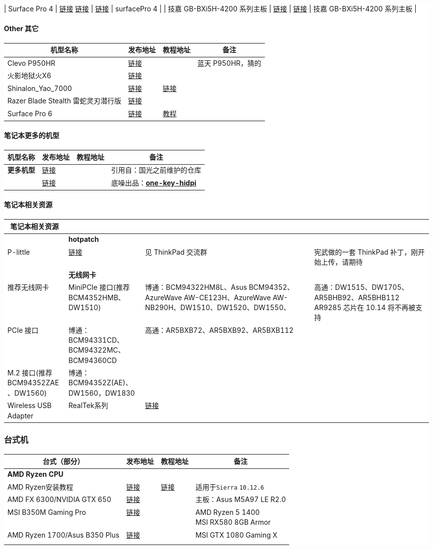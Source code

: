 | Surface Pro 4                                       | [链接](https://github.com/Neil-Steven/SurfacePro4-Hackintosh) [链接](https://github.com/bigsadan/surface-pro-4-hackintosh-10.14.3) | [链接](https://github.com/Neil-Steven/SurfacePro4-Hackintosh/blob/master/README.md) | surfacePro 4                                        |
| 技嘉 GB-BXi5H-4200 系列主板                         | [链接](https://github.com/RehabMan/Gigabyte-BRIX-s-DSDT-Patch) | [链接](https://www.tonymacx86.com/threads/guide-gigabyte-brix-using-clover-uefi-gb-bxi5h-4200-gb-bxi5-4570r-gb-bxi7-4770r.261710/) | 技嘉 GB-BXi5H-4200 系列主板                         |

#### Other 其它

| 机型名称                           | 发布地址                                                     | 教程地址                                                     | 备注              |
| ---------------------------------- | ------------------------------------------------------------ | ------------------------------------------------------------ | ----------------- |
| Clevo P950HR                       | [链接](https://github.com/MegaCookie/Clevo-P950HR-Hackintosh) |                                                              | 蓝天 P950HR，猜的 |
| 火影地狱火X6                       | [链接](https://github.com/gaofeicm/DiYuHuo-X6-MacOS-Mojave-10.14.3-Hackintosh) |                                                              |                   |
| Shinalon_Yao_7000                  | [链接](https://github.com/jinmu333/Shinalon_YAO_7000_efi)    | [链接](https://github.com/jinmu333/Shinalon_YAO_7000_efi/blob/efi/README.md) |                   |
| Razer Blade Stealth 雷蛇灵刃潜行版 | [链接](https://github.com/widmonstertony/razer-blade-stealth-hackintosh) |                                                              |                   |
| Surface Pro 6     | [链接](https://github.com/molie34/Surface-Pro-6-macOS)   | [教程](https://github.com/molie34/Surface-Pro-6-macOS)   |   |   |

#### 笔记本更多的机型

| 机型名称     | 发布地址                                 | 教程地址 | 备注                                                         |
| ------------ | ---------------------------------------- | -------- | ------------------------------------------------------------ |
| **更多机型** | [链接](https://github.com/sqlsec/clover) |          | 引用自：国光之前维护的仓库                                   |
|              | [链接](https://zhih.me/hackintosh/#/)    |          | 底噪出品：**[one-key-hidpi](https://github.com/xzhih/one-key-hidpi)** |

#### 笔记本相关资源

| **笔记本相关资源**                 |                                               |                                                              |                                                              |
| ---------------------------------- | --------------------------------------------- | ------------------------------------------------------------ | ------------------------------------------------------------ |
|                                    | **hotpatch**                                  |                                                              |                                                              |
| P-little                           | [链接](https://github.com/daliansky/P-little) | 见 ThinkPad 交流群                                           | 宪武做的一套 ThinkPad 补丁，刚开始上传，请期待               |
|                                    | **无线网卡**                                  |                                                              |                                                              |
| 推荐无线网卡                       | MiniPCIe 接口(推荐 BCM4352HMB、DW1510)        | 博通：BCM94322HM8L、Asus BCM94352、AzureWave AW-CE123H、AzureWave AW-NB290H、DW1510、DW1520、DW1550、 | 高通：DW1515、DW1705、AR5BHB92、AR5BHB112 AR9285 芯片在 10.14 将不再被支持 |
| PCIe 接口                          | 博通：BCM94331CD、BCM94322MC、BCM94360CD      | 高通：AR5BXB72、AR5BXB92、AR5BXB112                          |                                                              |
| M.2 接口(推荐 BCM94352ZAE、DW1560) | 博通：BCM94352Z(AE)、DW1560，DW1830           |                                                              |                                                              |
| Wireless USB Adapter               | RealTek系列                                   | [链接](https://github.com/chris1111/Wireless-USB-Adapter-Clover) |                                                              |

### 台式机

| **台式（部分）**               | 发布地址                                                     | 教程地址                                                     | 备注                                            |
| ------------------------------ | ------------------------------------------------------------ | ------------------------------------------------------------ | ----------------------------------------------- |
| **AMD Ryzen CPU**              |                                                              |                                                              |                                                 |
| AMD Ryzen安装教程              | [链接](https://github.com/MrNegativeTW/Ryzen-Hackintosh-Tutorial) | [链接](https://mtwstudio.gitbook.io/ryzentosh/)              | 适用于`Sierra` `10.12.6`                        |
| AMD FX 6300/NVIDIA GTX 650     | [链接](https://github.com/pexcn/hackintosh-amd)              |                                                              | 主板：Asus M5A97 LE R2.0                        |
| MSI B350M Gaming Pro           | [链接](https://github.com/nghuunghiaa111/Hackintosh-IMac)    |                                                              | AMD Ryzen 5 1400<br />MSI RX580 8GB Armor       |
| AMD Ryzen 1700/Asus B350 Plus  | [链接](https://github.com/mikigal/ryzen-hackintosh)          |                                                              | MSI GTX 1080 Gaming X                           |
|                                |                                                              |                                                              |                                                 |